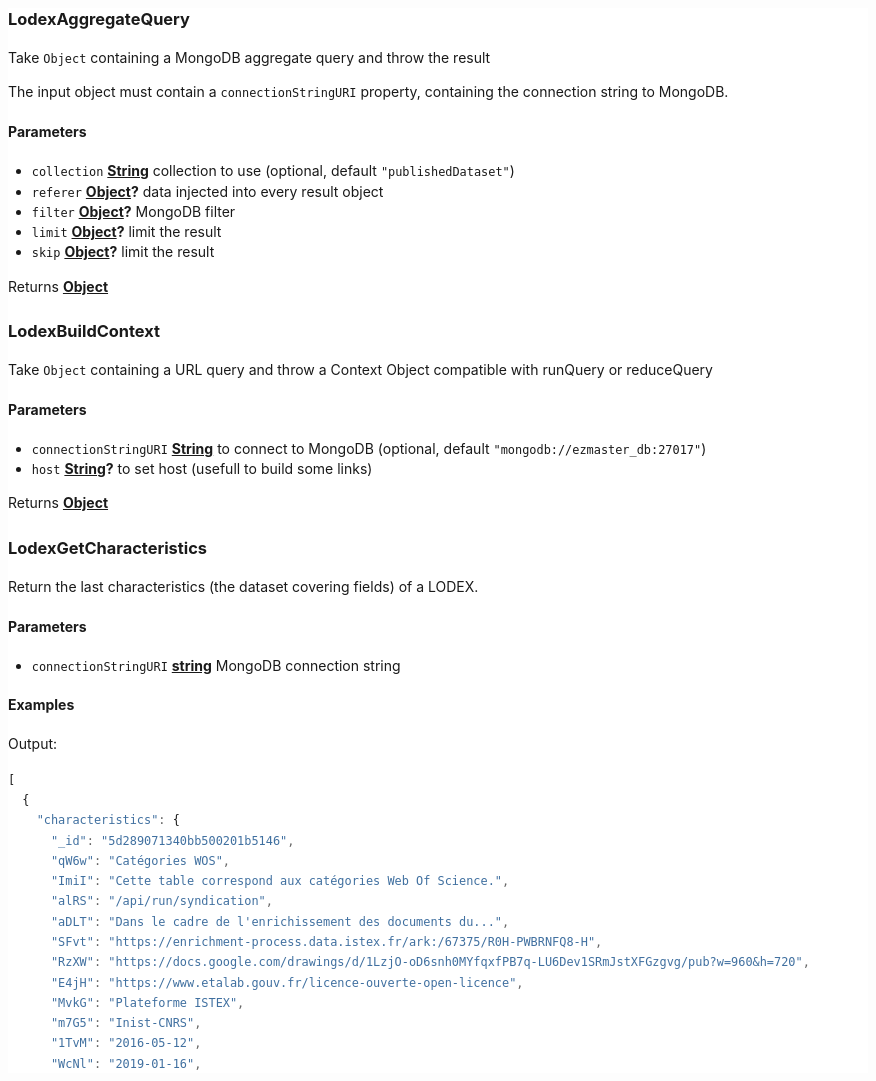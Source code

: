 ### LodexAggregateQuery

Take `Object` containing a MongoDB aggregate query and throw the result

The input object must contain a `connectionStringURI` property, containing
the connection string to MongoDB.

#### Parameters

*   `collection` **[String](https://developer.mozilla.org/docs/Web/JavaScript/Reference/Global_Objects/String)** collection to use (optional, default `"publishedDataset"`)
*   `referer` **[Object](https://developer.mozilla.org/docs/Web/JavaScript/Reference/Global_Objects/Object)?** data injected into every result object
*   `filter` **[Object](https://developer.mozilla.org/docs/Web/JavaScript/Reference/Global_Objects/Object)?** MongoDB filter
*   `limit` **[Object](https://developer.mozilla.org/docs/Web/JavaScript/Reference/Global_Objects/Object)?** limit the result
*   `skip` **[Object](https://developer.mozilla.org/docs/Web/JavaScript/Reference/Global_Objects/Object)?** limit the result

Returns **[Object](https://developer.mozilla.org/docs/Web/JavaScript/Reference/Global_Objects/Object)**&#x20;

### LodexBuildContext

Take `Object` containing a URL query and throw a Context Object
compatible with runQuery or reduceQuery

#### Parameters

*   `connectionStringURI` **[String](https://developer.mozilla.org/docs/Web/JavaScript/Reference/Global_Objects/String)** to connect to MongoDB (optional, default `"mongodb://ezmaster_db:27017"`)
*   `host` **[String](https://developer.mozilla.org/docs/Web/JavaScript/Reference/Global_Objects/String)?** to set host (usefull to build some links)

Returns **[Object](https://developer.mozilla.org/docs/Web/JavaScript/Reference/Global_Objects/Object)**&#x20;

### LodexGetCharacteristics

Return the last characteristics (the dataset covering fields) of a LODEX.

#### Parameters

*   `connectionStringURI` **[string](https://developer.mozilla.org/docs/Web/JavaScript/Reference/Global_Objects/String)** MongoDB connection string

#### Examples

Output:

```javascript
[
  {
    "characteristics": {
      "_id": "5d289071340bb500201b5146",
      "qW6w": "Catégories WOS",
      "ImiI": "Cette table correspond aux catégories Web Of Science.",
      "alRS": "/api/run/syndication",
      "aDLT": "Dans le cadre de l'enrichissement des documents du...",
      "SFvt": "https://enrichment-process.data.istex.fr/ark:/67375/R0H-PWBRNFQ8-H",
      "RzXW": "https://docs.google.com/drawings/d/1LzjO-oD6snh0MYfqxfPB7q-LU6Dev1SRmJstXFGzgvg/pub?w=960&h=720",
      "E4jH": "https://www.etalab.gouv.fr/licence-ouverte-open-licence",
      "MvkG": "Plateforme ISTEX",
      "m7G5": "Inist-CNRS",
      "1TvM": "2016-05-12",
      "WcNl": "2019-01-16",
```